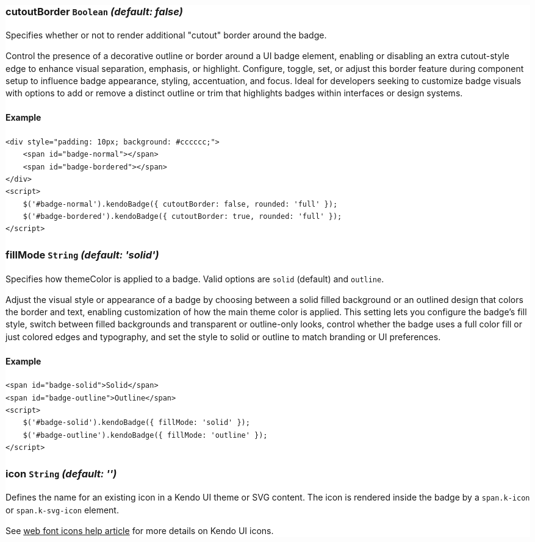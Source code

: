 
### cutoutBorder `Boolean` *(default: false)*

Specifies whether or not to render additional "cutout" border around the badge.


<div class="meta-api-description">
Control the presence of a decorative outline or border around a UI badge element, enabling or disabling an extra cutout-style edge to enhance visual separation, emphasis, or highlight. Configure, toggle, set, or adjust this border feature during component setup to influence badge appearance, styling, accentuation, and focus. Ideal for developers seeking to customize badge visuals with options to add or remove a distinct outline or trim that highlights badges within interfaces or design systems.
</div>

#### Example

    <div style="padding: 10px; background: #cccccc;">
        <span id="badge-normal"></span>
        <span id="badge-bordered"></span>
    </div>
    <script>
        $('#badge-normal').kendoBadge({ cutoutBorder: false, rounded: 'full' });
        $('#badge-bordered').kendoBadge({ cutoutBorder: true, rounded: 'full' });
    </script>


### fillMode `String` *(default: 'solid')*

Specifies how themeColor is applied to a badge. Valid options are `solid` (default) and `outline`.


<div class="meta-api-description">
Adjust the visual style or appearance of a badge by choosing between a solid filled background or an outlined design that colors the border and text, enabling customization of how the main theme color is applied. This setting lets you configure the badge’s fill style, switch between filled backgrounds and transparent or outline-only looks, control whether the badge uses a full color fill or just colored edges and typography, and set the style to solid or outline to match branding or UI preferences.
</div>

#### Example

    <span id="badge-solid">Solid</span>
    <span id="badge-outline">Outline</span>
    <script>
        $('#badge-solid').kendoBadge({ fillMode: 'solid' });
        $('#badge-outline').kendoBadge({ fillMode: 'outline' });
    </script>


### icon `String` *(default: '')*

Defines the name for an existing icon in a Kendo UI theme or SVG content. The icon is rendered inside the badge by a `span.k-icon` or `span.k-svg-icon` element.

See [web font icons help article](/styles-and-layout/icons-web) for more details on Kendo UI icons.

